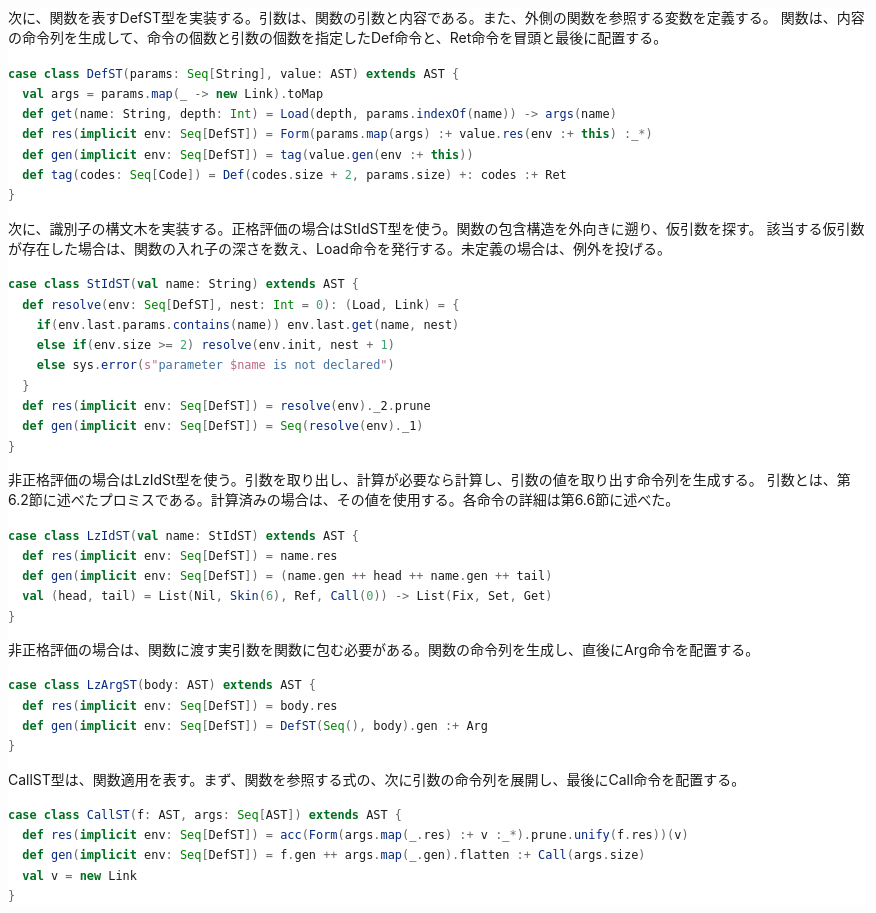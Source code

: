 次に、関数を表すDefST型を実装する。引数は、関数の引数と内容である。また、外側の関数を参照する変数を定義する。
関数は、内容の命令列を生成して、命令の個数と引数の個数を指定したDef命令と、Ret命令を冒頭と最後に配置する。

```scala
case class DefST(params: Seq[String], value: AST) extends AST {
  val args = params.map(_ -> new Link).toMap
  def get(name: String, depth: Int) = Load(depth, params.indexOf(name)) -> args(name)
  def res(implicit env: Seq[DefST]) = Form(params.map(args) :+ value.res(env :+ this) :_*)
  def gen(implicit env: Seq[DefST]) = tag(value.gen(env :+ this))
  def tag(codes: Seq[Code]) = Def(codes.size + 2, params.size) +: codes :+ Ret
}
```

次に、識別子の構文木を実装する。正格評価の場合はStIdST型を使う。関数の包含構造を外向きに遡り、仮引数を探す。
該当する仮引数が存在した場合は、関数の入れ子の深さを数え、Load命令を発行する。未定義の場合は、例外を投げる。

```scala
case class StIdST(val name: String) extends AST {
  def resolve(env: Seq[DefST], nest: Int = 0): (Load, Link) = {
    if(env.last.params.contains(name)) env.last.get(name, nest)
    else if(env.size >= 2) resolve(env.init, nest + 1)
    else sys.error(s"parameter $name is not declared")
  }
  def res(implicit env: Seq[DefST]) = resolve(env)._2.prune
  def gen(implicit env: Seq[DefST]) = Seq(resolve(env)._1)
}
```

非正格評価の場合はLzIdSt型を使う。引数を取り出し、計算が必要なら計算し、引数の値を取り出す命令列を生成する。
引数とは、第6.2節に述べたプロミスである。計算済みの場合は、その値を使用する。各命令の詳細は第6.6節に述べた。

```scala
case class LzIdST(val name: StIdST) extends AST {
  def res(implicit env: Seq[DefST]) = name.res
  def gen(implicit env: Seq[DefST]) = (name.gen ++ head ++ name.gen ++ tail)
  val (head, tail) = List(Nil, Skin(6), Ref, Call(0)) -> List(Fix, Set, Get)
}
```

非正格評価の場合は、関数に渡す実引数を関数に包む必要がある。関数の命令列を生成し、直後にArg命令を配置する。

```scala
case class LzArgST(body: AST) extends AST {
  def res(implicit env: Seq[DefST]) = body.res
  def gen(implicit env: Seq[DefST]) = DefST(Seq(), body).gen :+ Arg
}
```

CallST型は、関数適用を表す。まず、関数を参照する式の、次に引数の命令列を展開し、最後にCall命令を配置する。

```scala
case class CallST(f: AST, args: Seq[AST]) extends AST {
  def res(implicit env: Seq[DefST]) = acc(Form(args.map(_.res) :+ v :_*).prune.unify(f.res))(v)
  def gen(implicit env: Seq[DefST]) = f.gen ++ args.map(_.gen).flatten :+ Call(args.size)
  val v = new Link
}
```


[0]: fava
[1]: lisp
[2]: math